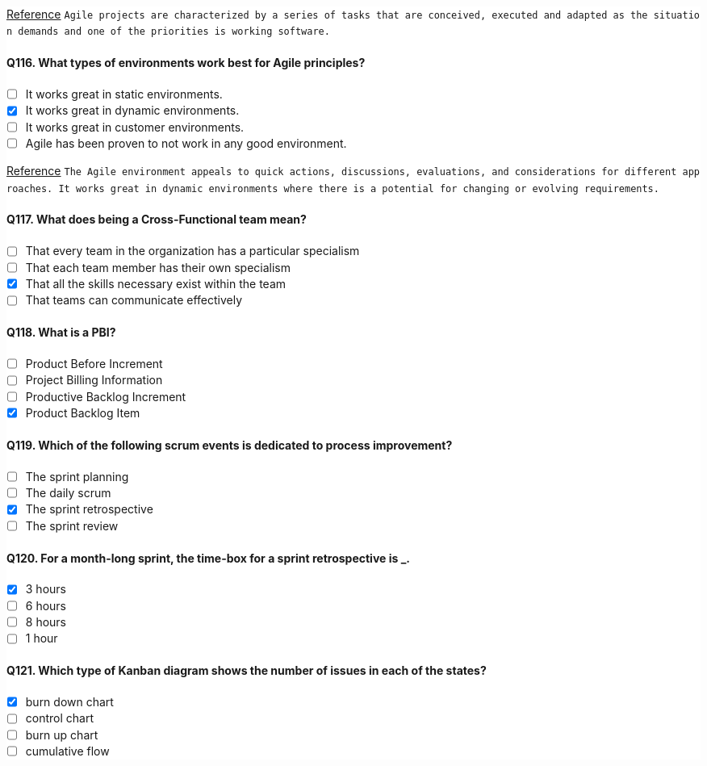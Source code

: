 [Reference](https://www.freecodecamp.org/news/applying-agile-methodology-to-data-science-projects/) `Agile projects are characterized by a series of tasks that are conceived, executed and adapted as the situation demands and one of the priorities is working software.`

#### Q116. What types of environments work best for Agile principles?

- [ ] It works great in static environments.
- [x] It works great in dynamic environments.
- [ ] It works great in customer environments.
- [ ] Agile has been proven to not work in any good environment.

[Reference](https://www.freecodecamp.org/news/applying-agile-methodology-to-data-science-projects/) `The Agile environment appeals to quick actions, discussions, evaluations, and considerations for different approaches. It works great in dynamic environments where there is a potential for changing or evolving requirements.`

#### Q117. What does being a Cross-Functional team mean?

- [ ] That every team in the organization has a particular specialism
- [ ] That each team member has their own specialism
- [x] That all the skills necessary exist within the team
- [ ] That teams can communicate effectively

#### Q118. What is a PBI?

- [ ] Product Before Increment
- [ ] Project Billing Information
- [ ] Productive Backlog Increment
- [x] Product Backlog Item

#### Q119. Which of the following scrum events is dedicated to process improvement?

- [ ] The sprint planning
- [ ] The daily scrum
- [x] The sprint retrospective
- [ ] The sprint review

#### Q120. For a month-long sprint, the time-box for a sprint retrospective is **\_**.

- [x] 3 hours
- [ ] 6 hours
- [ ] 8 hours
- [ ] 1 hour

#### Q121. Which type of Kanban diagram shows the number of issues in each of the states?

- [x] burn down chart
- [ ] control chart
- [ ] burn up chart
- [ ] cumulative flow
